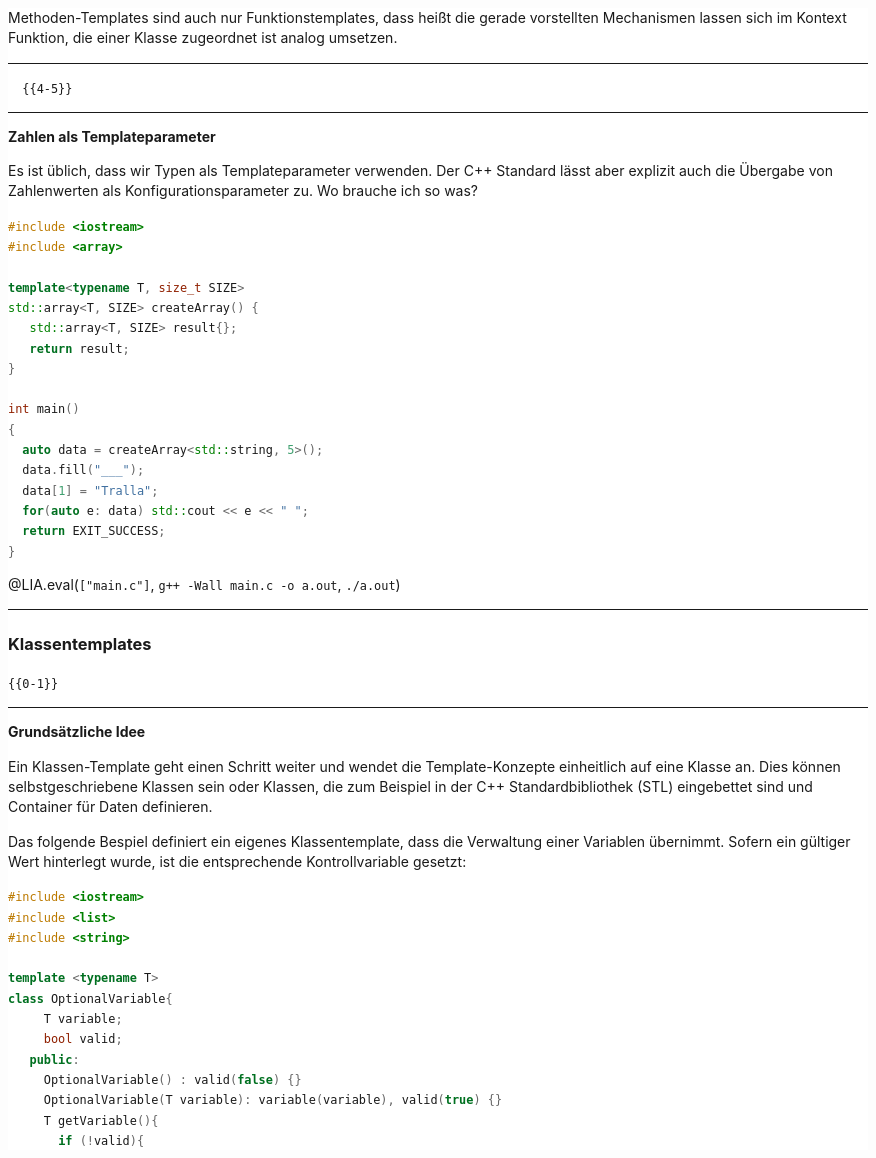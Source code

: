 Methoden-Templates sind auch nur Funktionstemplates, dass heißt die gerade vorstellten Mechanismen lassen sich im Kontext Funktion, die einer Klasse zugeordnet ist analog umsetzen.


*******************************************************************************

      {{4-5}}
*******************************************************************************

**Zahlen als Templateparameter**

Es ist üblich, dass wir Typen als Templateparameter verwenden. Der C++ Standard lässt aber explizit auch die Übergabe von Zahlenwerten als Konfigurationsparameter zu. Wo brauche ich so was?

```cpp                     TemplateSpecialization.cpp
#include <iostream>
#include <array>

template<typename T, size_t SIZE>
std::array<T, SIZE> createArray() {
   std::array<T, SIZE> result{};
   return result;
}

int main()
{
  auto data = createArray<std::string, 5>();
  data.fill("___");
  data[1] = "Tralla";
  for(auto e: data) std::cout << e << " ";
  return EXIT_SUCCESS;
}
```
@LIA.eval(`["main.c"]`, `g++ -Wall main.c -o a.out`, `./a.out`)

*******************************************************************************


### Klassentemplates


    {{0-1}}
*******************************************************************************

**Grundsätzliche Idee**

Ein Klassen-Template geht einen Schritt weiter und wendet die Template-Konzepte einheitlich auf eine Klasse an. Dies können selbstgeschriebene
Klassen sein oder Klassen, die zum Beispiel in der C++ Standardbibliothek
(STL) eingebettet sind und Container für Daten definieren.

Das folgende Bespiel definiert ein eigenes Klassentemplate, dass die Verwaltung einer Variablen übernimmt. Sofern ein gültiger Wert hinterlegt wurde, ist die entsprechende
Kontrollvariable gesetzt:

```cpp                    ClassTemplate.cpp
#include <iostream>
#include <list>
#include <string>

template <typename T>
class OptionalVariable{
     T variable;
     bool valid;
   public:
     OptionalVariable() : valid(false) {}
     OptionalVariable(T variable): variable(variable), valid(true) {}
     T getVariable(){
       if (!valid){
```